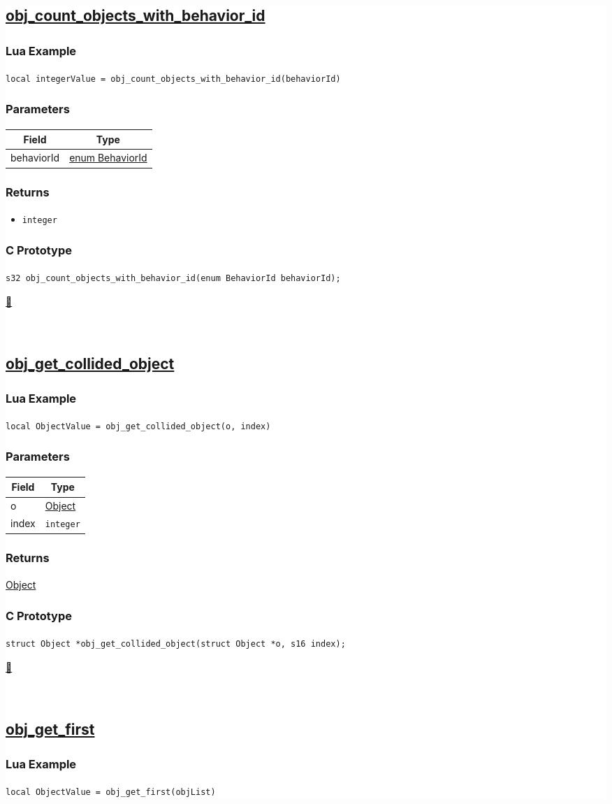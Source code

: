 ## [obj_count_objects_with_behavior_id](#obj_count_objects_with_behavior_id)

### Lua Example
`local integerValue = obj_count_objects_with_behavior_id(behaviorId)`

### Parameters
| Field | Type |
| ----- | ---- |
| behaviorId | [enum BehaviorId](constants.md#enum-BehaviorId) |

### Returns
- `integer`

### C Prototype
`s32 obj_count_objects_with_behavior_id(enum BehaviorId behaviorId);`

[:arrow_up_small:](#)

<br />

## [obj_get_collided_object](#obj_get_collided_object)

### Lua Example
`local ObjectValue = obj_get_collided_object(o, index)`

### Parameters
| Field | Type |
| ----- | ---- |
| o | [Object](structs.md#Object) |
| index | `integer` |

### Returns
[Object](structs.md#Object)

### C Prototype
`struct Object *obj_get_collided_object(struct Object *o, s16 index);`

[:arrow_up_small:](#)

<br />

## [obj_get_first](#obj_get_first)

### Lua Example
`local ObjectValue = obj_get_first(objList)`
